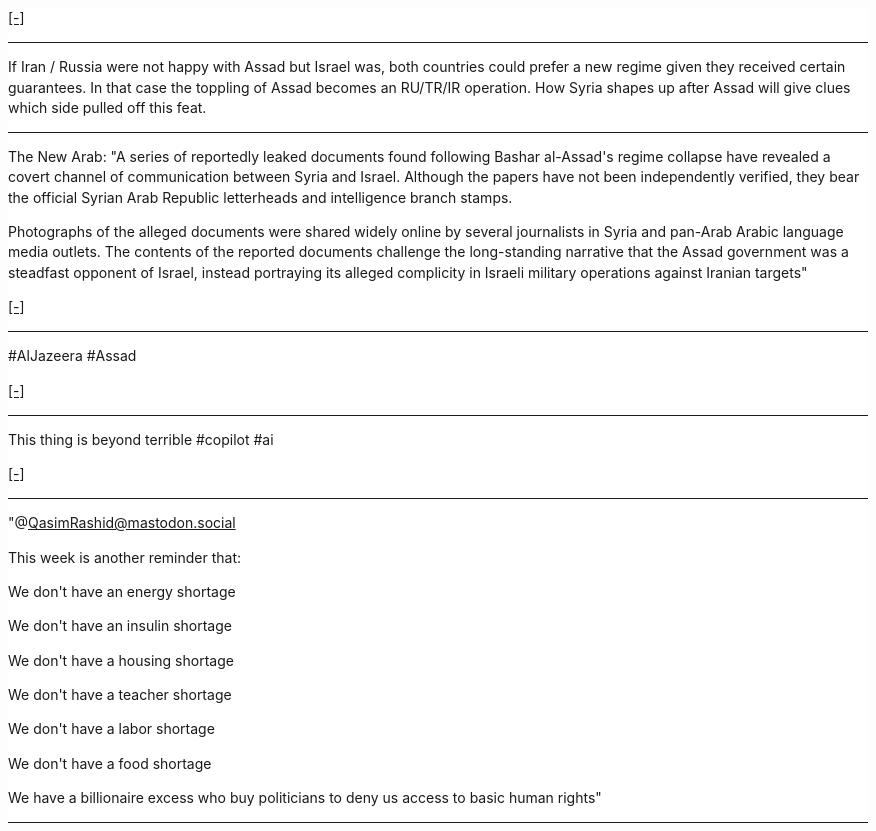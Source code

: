 [[-]](https://www.wheresyoured.at/never-forgive-them/)

---

If Iran / Russia were not happy with Assad but Israel was, both
countries could prefer a new regime given they received certain
guarantees. In that case the toppling of Assad becomes an RU/TR/IR
operation. How Syria shapes up after Assad will give clues which side
pulled off this feat.

---

The New Arab: "A series of reportedly leaked documents found following
Bashar al-Assad's regime collapse have revealed a covert channel of
communication between Syria and Israel. Although the papers have not
been independently verified, they bear the official Syrian Arab
Republic letterheads and intelligence branch stamps.

Photographs of the alleged documents were shared widely online by
several journalists in Syria and pan-Arab Arabic language media
outlets. The contents of the reported documents challenge the
long-standing narrative that the Assad government was a steadfast
opponent of Israel, instead portraying its alleged complicity in
Israeli military operations against Iranian targets"

[[-]](https://www.newarab.com/news/leaked-documents-suggest-secret-dealings-between-assad-israel)

---

\#AlJazeera \#Assad

[[-]](https://www.youtube.com/embed/AZVI-O_aa44?start=567&end=629)

---

This thing is beyond terrible #copilot #ai

[[-]](https://fosstodon.org/@david_chisnall@infosec.exchange/113690087185074466)

---

"@QasimRashid@mastodon.social

This week is another reminder that:

We don't have an energy shortage

We don't have an insulin shortage

We don't have a housing shortage

We don't have a teacher shortage

We don't have a labor shortage

We don't have a food shortage

We have a billionaire excess who buy politicians to deny us access to
basic human rights"

---